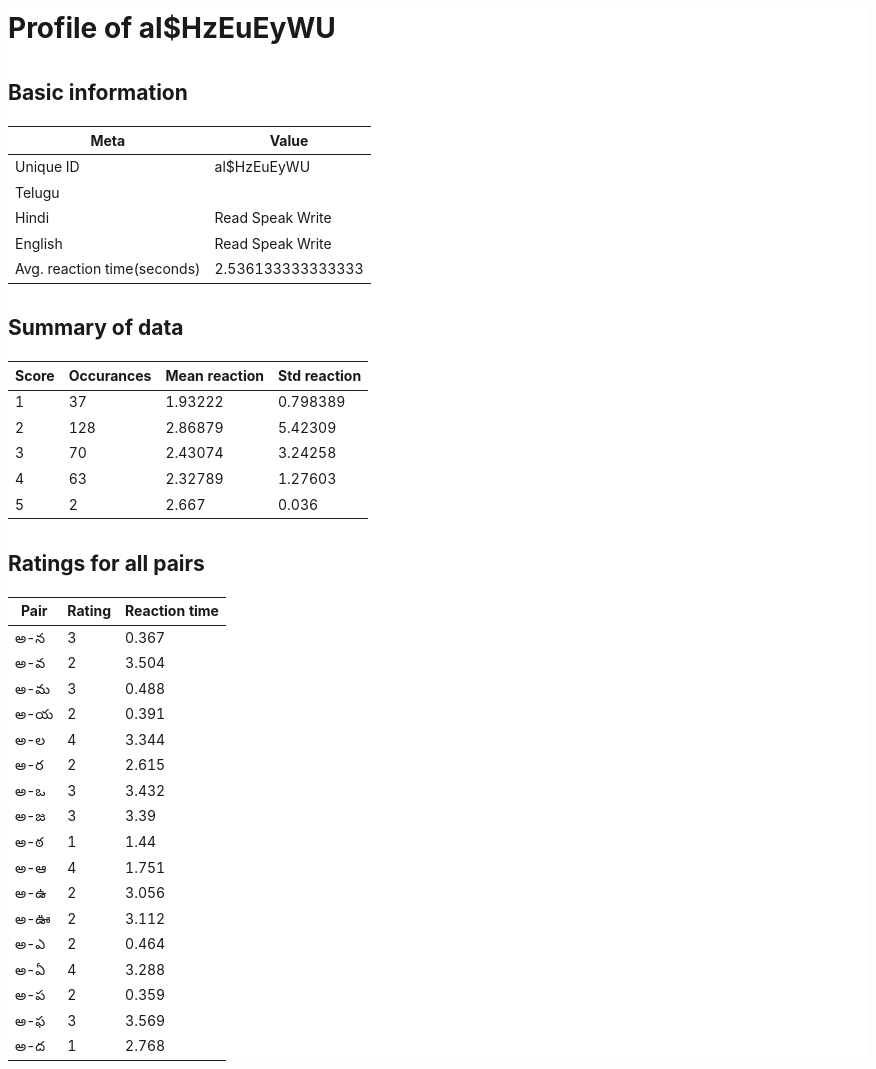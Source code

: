 # Profile of al$HzEuEyWU

## Basic information

| Meta                        | Value             |
|-----------------------------|-------------------|
| Unique ID                   | al$HzEuEyWU       |
| Telugu                      |                   |
| Hindi                       | Read Speak Write  |
| English                     | Read Speak Write  |
| Avg. reaction time(seconds) | 2.536133333333333 |

## Summary of data

|   Score |   Occurances |   Mean reaction |   Std reaction |
|---------|--------------|-----------------|----------------|
|       1 |           37 |         1.93222 |       0.798389 |
|       2 |          128 |         2.86879 |       5.42309  |
|       3 |           70 |         2.43074 |       3.24258  |
|       4 |           63 |         2.32789 |       1.27603  |
|       5 |            2 |         2.667   |       0.036    |

## Ratings for all pairs

| Pair   |   Rating |   Reaction time |
|--------|----------|-----------------|
| అ-న    |        3 |           0.367 |
| అ-వ    |        2 |           3.504 |
| అ-మ    |        3 |           0.488 |
| అ-య    |        2 |           0.391 |
| అ-ల    |        4 |           3.344 |
| అ-ర    |        2 |           2.615 |
| అ-ఒ    |        3 |           3.432 |
| అ-జ    |        3 |           3.39  |
| అ-ఠ    |        1 |           1.44  |
| అ-ఆ    |        4 |           1.751 |
| అ-ఉ    |        2 |           3.056 |
| అ-ఊ    |        2 |           3.112 |
| అ-ఎ    |        2 |           0.464 |
| అ-ఏ    |        4 |           3.288 |
| అ-ప    |        2 |           0.359 |
| అ-ఫ    |        3 |           3.569 |
| అ-ద    |        1 |           2.768 |